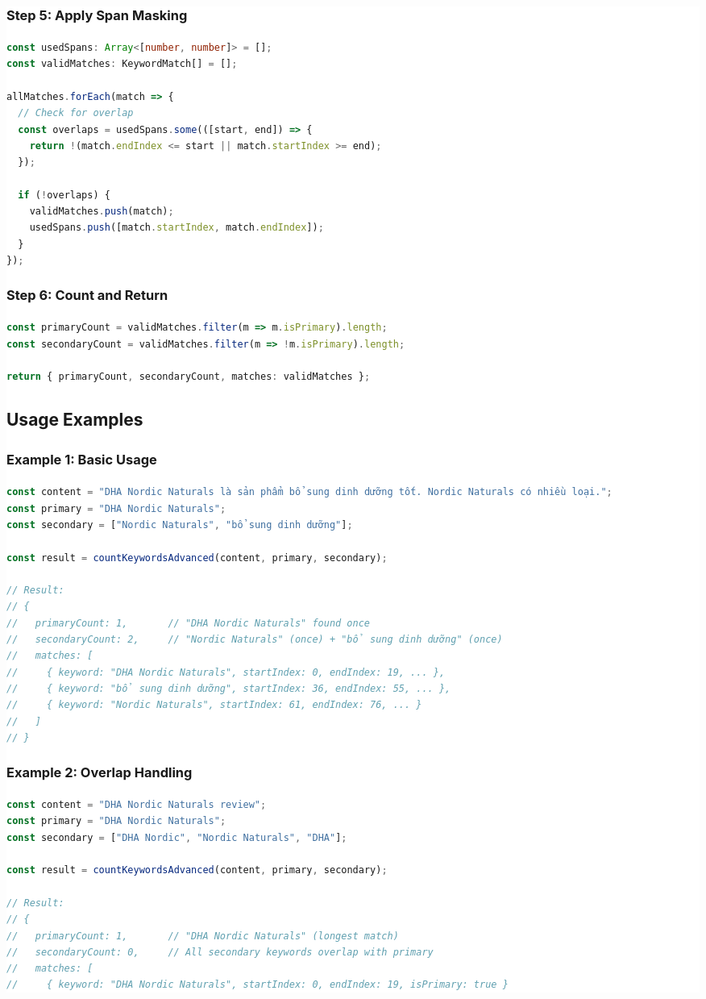 ### Step 5: Apply Span Masking
```typescript
const usedSpans: Array<[number, number]> = [];
const validMatches: KeywordMatch[] = [];

allMatches.forEach(match => {
  // Check for overlap
  const overlaps = usedSpans.some(([start, end]) => {
    return !(match.endIndex <= start || match.startIndex >= end);
  });

  if (!overlaps) {
    validMatches.push(match);
    usedSpans.push([match.startIndex, match.endIndex]);
  }
});
```

### Step 6: Count and Return
```typescript
const primaryCount = validMatches.filter(m => m.isPrimary).length;
const secondaryCount = validMatches.filter(m => !m.isPrimary).length;

return { primaryCount, secondaryCount, matches: validMatches };
```

## Usage Examples

### Example 1: Basic Usage
```typescript
const content = "DHA Nordic Naturals là sản phẩm bổ sung dinh dưỡng tốt. Nordic Naturals có nhiều loại.";
const primary = "DHA Nordic Naturals";
const secondary = ["Nordic Naturals", "bổ sung dinh dưỡng"];

const result = countKeywordsAdvanced(content, primary, secondary);

// Result:
// {
//   primaryCount: 1,       // "DHA Nordic Naturals" found once
//   secondaryCount: 2,     // "Nordic Naturals" (once) + "bổ sung dinh dưỡng" (once)
//   matches: [
//     { keyword: "DHA Nordic Naturals", startIndex: 0, endIndex: 19, ... },
//     { keyword: "bổ sung dinh dưỡng", startIndex: 36, endIndex: 55, ... },
//     { keyword: "Nordic Naturals", startIndex: 61, endIndex: 76, ... }
//   ]
// }
```

### Example 2: Overlap Handling
```typescript
const content = "DHA Nordic Naturals review";
const primary = "DHA Nordic Naturals";
const secondary = ["DHA Nordic", "Nordic Naturals", "DHA"];

const result = countKeywordsAdvanced(content, primary, secondary);

// Result:
// {
//   primaryCount: 1,       // "DHA Nordic Naturals" (longest match)
//   secondaryCount: 0,     // All secondary keywords overlap with primary
//   matches: [
//     { keyword: "DHA Nordic Naturals", startIndex: 0, endIndex: 19, isPrimary: true }
```